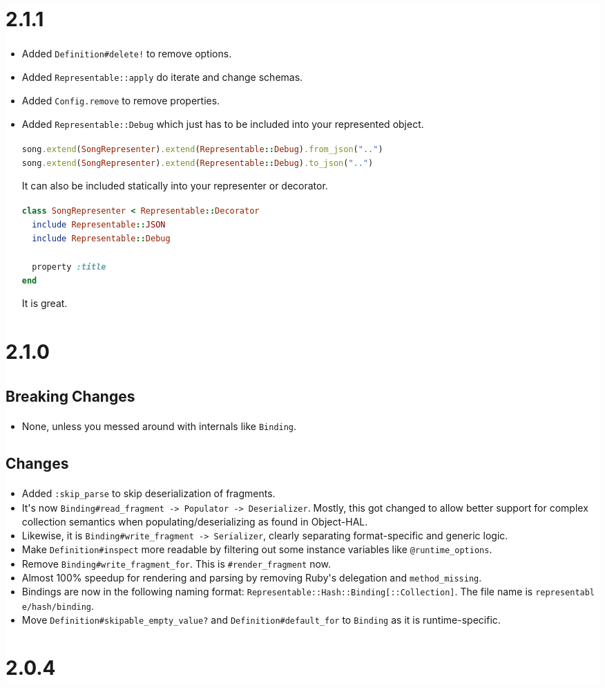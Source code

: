 # 2.1.1

* Added `Definition#delete!` to remove options.
* Added `Representable::apply` do iterate and change schemas.
* Added `Config.remove` to remove properties.
* Added `Representable::Debug` which just has to be included into your represented object.

    ```ruby
    song.extend(SongRepresenter).extend(Representable::Debug).from_json("..")
    song.extend(SongRepresenter).extend(Representable::Debug).to_json("..")
    ```

    It can also be included statically into your representer or decorator.

    ```ruby
    class SongRepresenter < Representable::Decorator
      include Representable::JSON
      include Representable::Debug

      property :title
    end
    ```

    It is great.

# 2.1.0

## Breaking Changes

* None, unless you messed around with internals like `Binding`.

## Changes

* Added `:skip_parse` to skip deserialization of fragments.
* It's now `Binding#read_fragment -> Populator -> Deserializer`. Mostly, this got changed to allow better support for complex collection semantics when populating/deserializing as found in Object-HAL.
* Likewise, it is `Binding#write_fragment -> Serializer`, clearly separating format-specific and generic logic.
* Make `Definition#inspect` more readable by filtering out some instance variables like `@runtime_options`.
* Remove `Binding#write_fragment_for`. This is `#render_fragment` now.
* Almost 100% speedup for rendering and parsing by removing Ruby's delegation and `method_missing`.
* Bindings are now in the following naming format: `Representable::Hash::Binding[::Collection]`. The file name is `representable/hash/binding`.
* Move `Definition#skipable_empty_value?` and `Definition#default_for` to `Binding` as it is runtime-specific.

# 2.0.4
